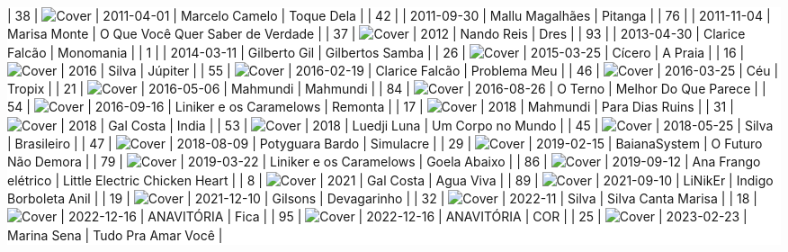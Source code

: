 | 38 | ![Cover](https://lastfm.freetls.fastly.net/i/u/34s/8eef3aa028cb4f89a7b64e0fe2fa79a6.png) | 2011-04-01 | Marcelo Camelo | Toque Dela |
| 42 |  | 2011-09-30 | Mallu Magalhães | Pitanga |
| 76 |  | 2011-11-04 | Marisa Monte | O Que Você Quer Saber de Verdade |
| 37 | ![Cover](https://i.discogs.com/iu_YTtGa8J8uyJ2sF9CImAughtihatUnXQAnVrqoxU0/rs:fit/g:sm/q:40/h:150/w:150/czM6Ly9kaXNjb2dz/LWRhdGFiYXNlLWlt/YWdlcy9SLTEzMTE0/MDc1LTE1NDgyODgx/NjktOTkwMS5qcGVn.jpeg) | 2012 | Nando Reis | Dres |
| 93 |  | 2013-04-30 | Clarice Falcão | Monomania |
| 1 |  | 2014-03-11 | Gilberto Gil | Gilbertos Samba |
| 26 | ![Cover](https://i.discogs.com/tCqiJqxG8DO6BZO_FLMUgHMOLSDexZF8CJzTXRUAu7k/rs:fit/g:sm/q:40/h:150/w:150/czM6Ly9kaXNjb2dz/LWRhdGFiYXNlLWlt/YWdlcy9SLTkwOTQ1/NTUtMTQ3NDY3NzU1/Ny00Mzk5LmpwZWc.jpeg) | 2015-03-25 | Cícero | A Praia |
| 16 | ![Cover](https://i.discogs.com/dB_kTVATgBa-aj3yDRMOC6-f9XxQl60FCfQPCik37pk/rs:fit/g:sm/q:40/h:150/w:150/czM6Ly9kaXNjb2dz/LWRhdGFiYXNlLWlt/YWdlcy9SLTc3NjU2/MTQtMTQ0ODMxMTM2/MC0zNjExLmpwZWc.jpeg) | 2016 | Silva | Júpiter |
| 55 | ![Cover](https://i.discogs.com/Yt74Jo9jmIn7Zfdx66jNK5zZfaL-AYOmfv86fu94WeM/rs:fit/g:sm/q:40/h:150/w:150/czM6Ly9kaXNjb2dz/LWRhdGFiYXNlLWlt/YWdlcy9SLTk0MTc4/MDEtMTQ4MDIxMzgy/Mi03MTgyLmpwZWc.jpeg) | 2016-02-19 | Clarice Falcão | Problema Meu |
| 46 | ![Cover](https://i.discogs.com/d75kghHiZ1XZ8CQ8xcWPKLDfFXp1zEpgzt9rJJPREUw/rs:fit/g:sm/q:40/h:150/w:150/czM6Ly9kaXNjb2dz/LWRhdGFiYXNlLWlt/YWdlcy9SLTgzMjEx/NzktMTQ1OTMwNzA5/Ny02MzYzLmpwZWc.jpeg) | 2016-03-25 | Céu | Tropix |
| 21 | ![Cover](https://i.discogs.com/FO5UcyRcZHnEPhEL8VBhgoHl4ndzQEY-ubQGKRptCU8/rs:fit/g:sm/q:40/h:150/w:150/czM6Ly9kaXNjb2dz/LWRhdGFiYXNlLWlt/YWdlcy9SLTg3MjU1/NDctMTQ2NzQyNjcw/OS03Mzk4LmpwZWc.jpeg) | 2016-05-06 | Mahmundi | Mahmundi |
| 84 | ![Cover](https://i.discogs.com/wopKAm8GcdJTtTc6urCh7XzrCjpbP0tM4AgI-2lYaZs/rs:fit/g:sm/q:40/h:150/w:150/czM6Ly9kaXNjb2dz/LWRhdGFiYXNlLWlt/YWdlcy9SLTkxNTMx/ODctMTQ3NTcwNTY0/Mi03MTU5LnBuZw.jpeg) | 2016-08-26 | O Terno | Melhor Do Que Parece |
| 54 | ![Cover](https://i.discogs.com/qSWk5gyBVBFc3ElZjrApu-jT_S3gaHLRFPkTnuuX0Dk/rs:fit/g:sm/q:40/h:150/w:150/czM6Ly9kaXNjb2dz/LWRhdGFiYXNlLWlt/YWdlcy9SLTEwNTcz/MzczLTE1MDAxNTQy/MDgtNjA4OS5qcGVn.jpeg) | 2016-09-16 | Liniker e os Caramelows | Remonta |
| 17 | ![Cover](https://i.discogs.com/WXJhRs7kGrW1xlf0to-LwCKLSCn_DC_TJPxMTBn5C9w/rs:fit/g:sm/q:40/h:150/w:150/czM6Ly9kaXNjb2dz/LWRhdGFiYXNlLWlt/YWdlcy9SLTEyNTQx/NTQ0LTE1MzcyNzkx/ODQtMTU5Ni5qcGVn.jpeg) | 2018 | Mahmundi | Para Dias Ruins |
| 31 | ![Cover](https://i.discogs.com/3G4zVK8SMD7bh0KOHsrfK6pDhYP6Dr8Ocnf9nWrhf78/rs:fit/g:sm/q:40/h:150/w:150/czM6Ly9kaXNjb2dz/LWRhdGFiYXNlLWlt/YWdlcy9SLTEwMDU4/OTcyLTE1MDg0NDA2/ODUtNzIxMy5qcGVn.jpeg) | 2018 | Gal Costa | India |
| 53 | ![Cover](https://i.discogs.com/xCyuMU6gqasY-hivJw4hlWCgmPyB1wQGvia2HLXJ7vM/rs:fit/g:sm/q:40/h:150/w:150/czM6Ly9kaXNjb2dz/LWRhdGFiYXNlLWlt/YWdlcy9SLTEzMjE5/MTM2LTE1NTAxNjg3/NzAtOTE1NS5qcGVn.jpeg) | 2018 | Luedji Luna | Um Corpo no Mundo |
| 45 | ![Cover](https://i.discogs.com/qRILYUPF8fo96DiKhep12sPyB-LKU-2IJ51BIvbki2I/rs:fit/g:sm/q:40/h:150/w:150/czM6Ly9kaXNjb2dz/LWRhdGFiYXNlLWlt/YWdlcy9SLTEyMDQ3/MTI0LTE1MjcyMjgy/NjktNTI4MS5qcGVn.jpeg) | 2018-05-25 | Silva | Brasileiro |
| 47 | ![Cover](https://i.discogs.com/LJTxVJ_m5--kcXAKv-6ZtEyos3VMlurELxKY1drNIhc/rs:fit/g:sm/q:40/h:150/w:150/czM6Ly9kaXNjb2dz/LWRhdGFiYXNlLWlt/YWdlcy9SLTIxNDM2/MzQ1LTE2NDAxMTA1/NjItODQzOC5qcGVn.jpeg) | 2018-08-09 | Potyguara Bardo | Simulacre |
| 29 | ![Cover](https://i.discogs.com/AFEoyJUkh4lhPVPS9C5N1o4An4-qQZgc6P_CfHDEJ5Y/rs:fit/g:sm/q:40/h:150/w:150/czM6Ly9kaXNjb2dz/LWRhdGFiYXNlLWlt/YWdlcy9SLTEzMjIz/MDI0LTE1NTAyNDYy/NTQtNTAwMC5qcGVn.jpeg) | 2019-02-15 | BaianaSystem | O Futuro Não Demora |
| 79 | ![Cover](https://i.discogs.com/RVTImVSfOt6fOvhLLPtirasQ0aGlJtYwJtHuRzgYLjc/rs:fit/g:sm/q:40/h:150/w:150/czM6Ly9kaXNjb2dz/LWRhdGFiYXNlLWlt/YWdlcy9SLTEzOTQy/MDc3LTE1NjQ1NjYz/MzUtODg2OC5qcGVn.jpeg) | 2019-03-22 | Liniker e os Caramelows | Goela Abaixo |
| 86 | ![Cover](https://i.discogs.com/hqIzwQGUoRBWfaILPpBRNWGvvqB0-MQt-GntJpKZ6VU/rs:fit/g:sm/q:40/h:150/w:150/czM6Ly9kaXNjb2dz/LWRhdGFiYXNlLWlt/YWdlcy9SLTE0MzM0/NTg3LTE1NzI0NDYy/NzAtNDE1Ny5qcGVn.jpeg) | 2019-09-12 | Ana Frango elétrico | Little Electric Chicken Heart |
| 8 | ![Cover](https://i.discogs.com/LdXWYxk2_IEFDv-IZ8PWFsWI3RGBU_GQnPWHYRPnlxs/rs:fit/g:sm/q:40/h:150/w:150/czM6Ly9kaXNjb2dz/LWRhdGFiYXNlLWlt/YWdlcy9SLTY3NzQ0/NjAtMTQ0NzEwMDIx/Mi04MjkyLmpwZWc.jpeg) | 2021 | Gal Costa | Agua Viva |
| 89 | ![Cover](https://i.discogs.com/6sEnV9uPiTlnvCOOuAWy8Swy7p_rrLISJ6fDmi3XmFA/rs:fit/g:sm/q:40/h:150/w:150/czM6Ly9kaXNjb2dz/LWRhdGFiYXNlLWlt/YWdlcy9SLTIwMTg1/NDE0LTE2MzEyOTY1/MDAtNTIxOC5qcGVn.jpeg) | 2021-09-10 | LiNikEr | Indigo Borboleta Anil |
| 19 | ![Cover](https://i.discogs.com/W3HxNBu2f5gQ4z7pPbMNd8Gn5ReSy-5kKntqoj7AEXA/rs:fit/g:sm/q:40/h:150/w:150/czM6Ly9kaXNjb2dz/LWRhdGFiYXNlLWlt/YWdlcy9SLTIxMzA0/MTIwLTE2MzkxNzgz/MDUtNDU2Ny5wbmc.jpeg) | 2021-12-10 | Gilsons | Devagarinho |
| 32 | ![Cover](https://i.discogs.com/Bo-kD5U5UE1rg4eSnBa_iUprj-sfhUVLAnFeSt0UvHI/rs:fit/g:sm/q:40/h:150/w:150/czM6Ly9kaXNjb2dz/LWRhdGFiYXNlLWlt/YWdlcy9SLTk1MDk4/NDEtMTQ4MTgyMTUw/OC04MDQzLmpwZWc.jpeg) | 2022-11 | Silva | Silva Canta Marisa |
| 18 | ![Cover](https://i.discogs.com/myyssPZrFa9aYpkWYwCdtNVwyiP989ws182aIElHSM0/rs:fit/g:sm/q:40/h:150/w:150/czM6Ly9kaXNjb2dz/LWRhdGFiYXNlLWlt/YWdlcy9SLTIxMDQx/NTQyLTE2MzczMzI5/MDQtNjc0OC5qcGVn.jpeg) | 2022-12-16 | ANAVITÓRIA | Fica |
| 95 | ![Cover](https://i.discogs.com/myyssPZrFa9aYpkWYwCdtNVwyiP989ws182aIElHSM0/rs:fit/g:sm/q:40/h:150/w:150/czM6Ly9kaXNjb2dz/LWRhdGFiYXNlLWlt/YWdlcy9SLTIxMDQx/NTQyLTE2MzczMzI5/MDQtNjc0OC5qcGVn.jpeg) | 2022-12-16 | ANAVITÓRIA | COR |
| 25 | ![Cover](https://i.discogs.com/X0nvbLGH2Yp8vH3G97muDvVO3e6UP73GMEc8x8XZNXw/rs:fit/g:sm/q:40/h:150/w:150/czM6Ly9kaXNjb2dz/LWRhdGFiYXNlLWlt/YWdlcy9SLTI2OTU3/ODAxLTE2ODMwNzM2/ODgtMjU4NS5qcGVn.jpeg) | 2023-02-23 | Marina Sena | Tudo Pra Amar Você |